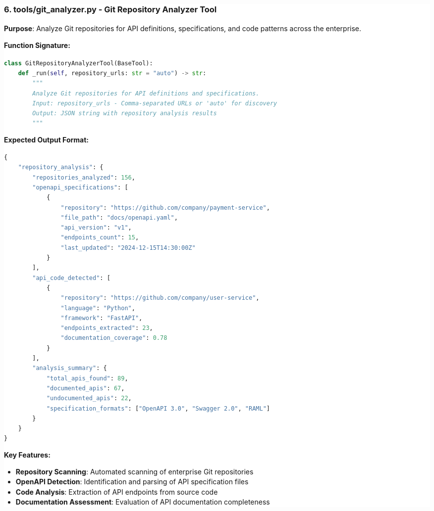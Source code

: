 ### 6. **tools/git_analyzer.py** - Git Repository Analyzer Tool

**Purpose**: Analyze Git repositories for API definitions, specifications, and code patterns across the enterprise.

**Function Signature:**
```python
class GitRepositoryAnalyzerTool(BaseTool):
    def _run(self, repository_urls: str = "auto") -> str:
        """
        Analyze Git repositories for API definitions and specifications.
        Input: repository_urls - Comma-separated URLs or 'auto' for discovery
        Output: JSON string with repository analysis results
        """
```

**Expected Output Format:**
```python
{
    "repository_analysis": {
        "repositories_analyzed": 156,
        "openapi_specifications": [
            {
                "repository": "https://github.com/company/payment-service",
                "file_path": "docs/openapi.yaml",
                "api_version": "v1",
                "endpoints_count": 15,
                "last_updated": "2024-12-15T14:30:00Z"
            }
        ],
        "api_code_detected": [
            {
                "repository": "https://github.com/company/user-service",
                "language": "Python",
                "framework": "FastAPI",
                "endpoints_extracted": 23,
                "documentation_coverage": 0.78
            }
        ],
        "analysis_summary": {
            "total_apis_found": 89,
            "documented_apis": 67,
            "undocumented_apis": 22,
            "specification_formats": ["OpenAPI 3.0", "Swagger 2.0", "RAML"]
        }
    }
}
```

**Key Features:**
- **Repository Scanning**: Automated scanning of enterprise Git repositories
- **OpenAPI Detection**: Identification and parsing of API specification files
- **Code Analysis**: Extraction of API endpoints from source code
- **Documentation Assessment**: Evaluation of API documentation completeness

